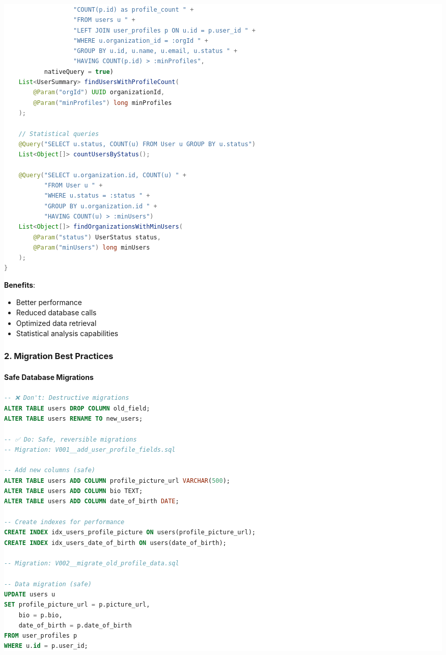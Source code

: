 ```java
                   "COUNT(p.id) as profile_count " +
                   "FROM users u " +
                   "LEFT JOIN user_profiles p ON u.id = p.user_id " +
                   "WHERE u.organization_id = :orgId " +
                   "GROUP BY u.id, u.name, u.email, u.status " +
                   "HAVING COUNT(p.id) > :minProfiles",
           nativeQuery = true)
    List<UserSummary> findUsersWithProfileCount(
        @Param("orgId") UUID organizationId,
        @Param("minProfiles") long minProfiles
    );
    
    // Statistical queries
    @Query("SELECT u.status, COUNT(u) FROM User u GROUP BY u.status")
    List<Object[]> countUsersByStatus();
    
    @Query("SELECT u.organization.id, COUNT(u) " +
           "FROM User u " +
           "WHERE u.status = :status " +
           "GROUP BY u.organization.id " +
           "HAVING COUNT(u) > :minUsers")
    List<Object[]> findOrganizationsWithMinUsers(
        @Param("status") UserStatus status,
        @Param("minUsers") long minUsers
    );
}
```

**Benefits**:
- Better performance
- Reduced database calls
- Optimized data retrieval
- Statistical analysis capabilities

### **2. Migration Best Practices**

#### **Safe Database Migrations**
```sql
-- ❌ Don't: Destructive migrations
ALTER TABLE users DROP COLUMN old_field;
ALTER TABLE users RENAME TO new_users;

-- ✅ Do: Safe, reversible migrations
-- Migration: V001__add_user_profile_fields.sql

-- Add new columns (safe)
ALTER TABLE users ADD COLUMN profile_picture_url VARCHAR(500);
ALTER TABLE users ADD COLUMN bio TEXT;
ALTER TABLE users ADD COLUMN date_of_birth DATE;

-- Create indexes for performance
CREATE INDEX idx_users_profile_picture ON users(profile_picture_url);
CREATE INDEX idx_users_date_of_birth ON users(date_of_birth);

-- Migration: V002__migrate_old_profile_data.sql

-- Data migration (safe)
UPDATE users u 
SET profile_picture_url = p.picture_url,
    bio = p.bio,
    date_of_birth = p.date_of_birth
FROM user_profiles p 
WHERE u.id = p.user_id;
```